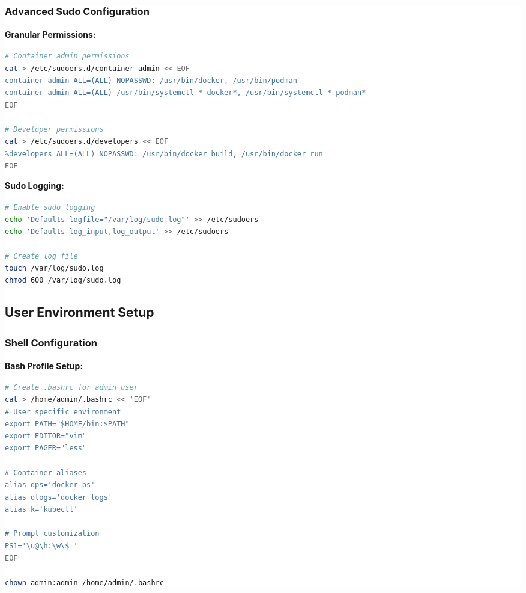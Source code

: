 ### Advanced Sudo Configuration

**Granular Permissions:**

```bash
# Container admin permissions
cat > /etc/sudoers.d/container-admin << EOF
container-admin ALL=(ALL) NOPASSWD: /usr/bin/docker, /usr/bin/podman
container-admin ALL=(ALL) /usr/bin/systemctl * docker*, /usr/bin/systemctl * podman*
EOF

# Developer permissions
cat > /etc/sudoers.d/developers << EOF
%developers ALL=(ALL) NOPASSWD: /usr/bin/docker build, /usr/bin/docker run
EOF
```

**Sudo Logging:**

```bash
# Enable sudo logging
echo 'Defaults logfile="/var/log/sudo.log"' >> /etc/sudoers
echo 'Defaults log_input,log_output' >> /etc/sudoers

# Create log file
touch /var/log/sudo.log
chmod 600 /var/log/sudo.log
```

## User Environment Setup

### Shell Configuration

**Bash Profile Setup:**

```bash
# Create .bashrc for admin user
cat > /home/admin/.bashrc << 'EOF'
# User specific environment
export PATH="$HOME/bin:$PATH"
export EDITOR="vim"
export PAGER="less"

# Container aliases
alias dps='docker ps'
alias dlogs='docker logs'
alias k='kubectl'

# Prompt customization
PS1='\u@\h:\w\$ '
EOF

chown admin:admin /home/admin/.bashrc
```
